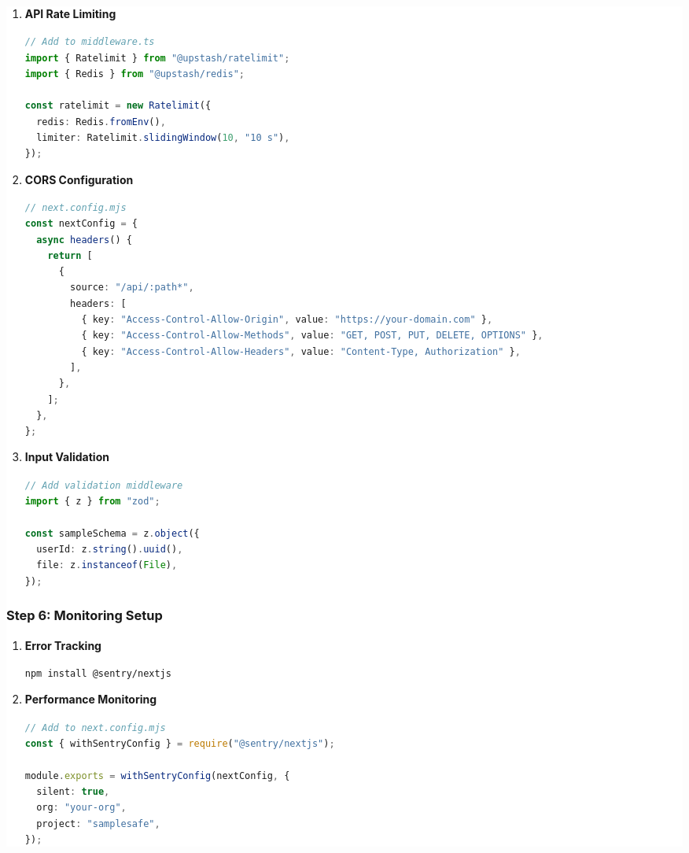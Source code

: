 1. **API Rate Limiting**
   ```typescript
   // Add to middleware.ts
   import { Ratelimit } from "@upstash/ratelimit";
   import { Redis } from "@upstash/redis";
   
   const ratelimit = new Ratelimit({
     redis: Redis.fromEnv(),
     limiter: Ratelimit.slidingWindow(10, "10 s"),
   });
   ```

2. **CORS Configuration**
   ```typescript
   // next.config.mjs
   const nextConfig = {
     async headers() {
       return [
         {
           source: "/api/:path*",
           headers: [
             { key: "Access-Control-Allow-Origin", value: "https://your-domain.com" },
             { key: "Access-Control-Allow-Methods", value: "GET, POST, PUT, DELETE, OPTIONS" },
             { key: "Access-Control-Allow-Headers", value: "Content-Type, Authorization" },
           ],
         },
       ];
     },
   };
   ```

3. **Input Validation**
   ```typescript
   // Add validation middleware
   import { z } from "zod";
   
   const sampleSchema = z.object({
     userId: z.string().uuid(),
     file: z.instanceof(File),
   });
   ```

### Step 6: Monitoring Setup

1. **Error Tracking**
   ```bash
   npm install @sentry/nextjs
   ```

2. **Performance Monitoring**
   ```typescript
   // Add to next.config.mjs
   const { withSentryConfig } = require("@sentry/nextjs");
   
   module.exports = withSentryConfig(nextConfig, {
     silent: true,
     org: "your-org",
     project: "samplesafe",
   });
   ```
